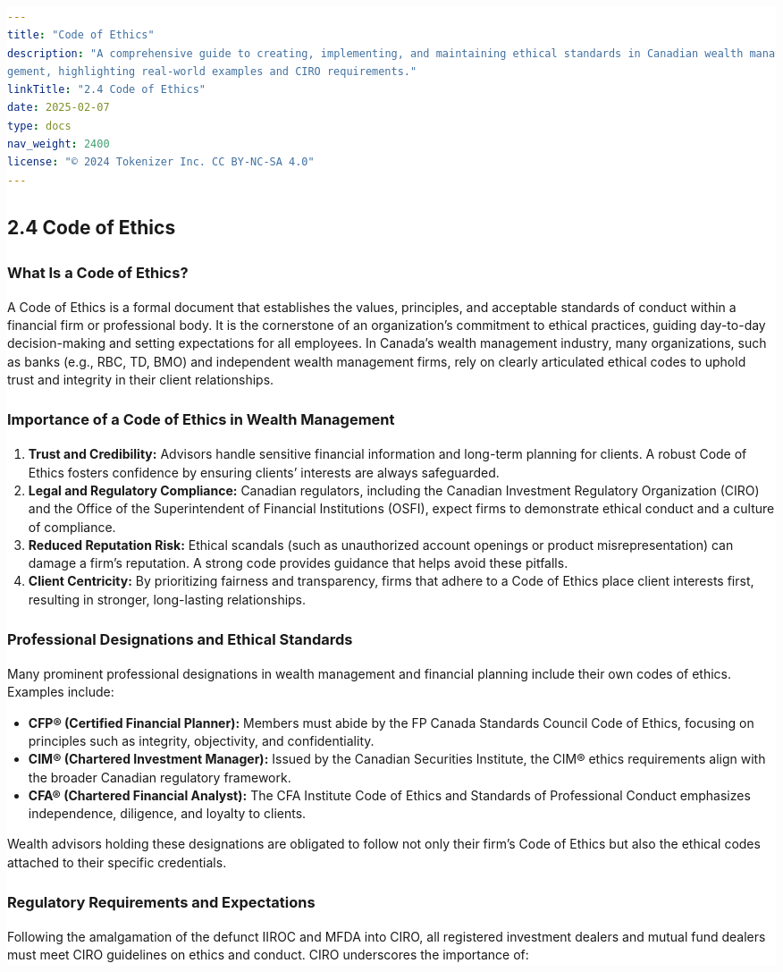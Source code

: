 ```yaml
---
title: "Code of Ethics"
description: "A comprehensive guide to creating, implementing, and maintaining ethical standards in Canadian wealth management, highlighting real-world examples and CIRO requirements."
linkTitle: "2.4 Code of Ethics"
date: 2025-02-07
type: docs
nav_weight: 2400
license: "© 2024 Tokenizer Inc. CC BY-NC-SA 4.0"
---
```


## 2.4 Code of Ethics

### What Is a Code of Ethics?
A Code of Ethics is a formal document that establishes the values, principles, and acceptable standards of conduct within a financial firm or professional body. It is the cornerstone of an organization’s commitment to ethical practices, guiding day-to-day decision-making and setting expectations for all employees. In Canada’s wealth management industry, many organizations, such as banks (e.g., RBC, TD, BMO) and independent wealth management firms, rely on clearly articulated ethical codes to uphold trust and integrity in their client relationships.

### Importance of a Code of Ethics in Wealth Management
1. **Trust and Credibility:** Advisors handle sensitive financial information and long-term planning for clients. A robust Code of Ethics fosters confidence by ensuring clients’ interests are always safeguarded.  
2. **Legal and Regulatory Compliance:** Canadian regulators, including the Canadian Investment Regulatory Organization (CIRO) and the Office of the Superintendent of Financial Institutions (OSFI), expect firms to demonstrate ethical conduct and a culture of compliance.  
3. **Reduced Reputation Risk:** Ethical scandals (such as unauthorized account openings or product misrepresentation) can damage a firm’s reputation. A strong code provides guidance that helps avoid these pitfalls.  
4. **Client Centricity:** By prioritizing fairness and transparency, firms that adhere to a Code of Ethics place client interests first, resulting in stronger, long-lasting relationships.

### Professional Designations and Ethical Standards
Many prominent professional designations in wealth management and financial planning include their own codes of ethics. Examples include:  

- **CFP® (Certified Financial Planner):** Members must abide by the FP Canada Standards Council Code of Ethics, focusing on principles such as integrity, objectivity, and confidentiality.  
- **CIM® (Chartered Investment Manager):** Issued by the Canadian Securities Institute, the CIM® ethics requirements align with the broader Canadian regulatory framework.  
- **CFA® (Chartered Financial Analyst):** The CFA Institute Code of Ethics and Standards of Professional Conduct emphasizes independence, diligence, and loyalty to clients.

Wealth advisors holding these designations are obligated to follow not only their firm’s Code of Ethics but also the ethical codes attached to their specific credentials.

### Regulatory Requirements and Expectations
Following the amalgamation of the defunct IIROC and MFDA into CIRO, all registered investment dealers and mutual fund dealers must meet CIRO guidelines on ethics and conduct. CIRO underscores the importance of:
